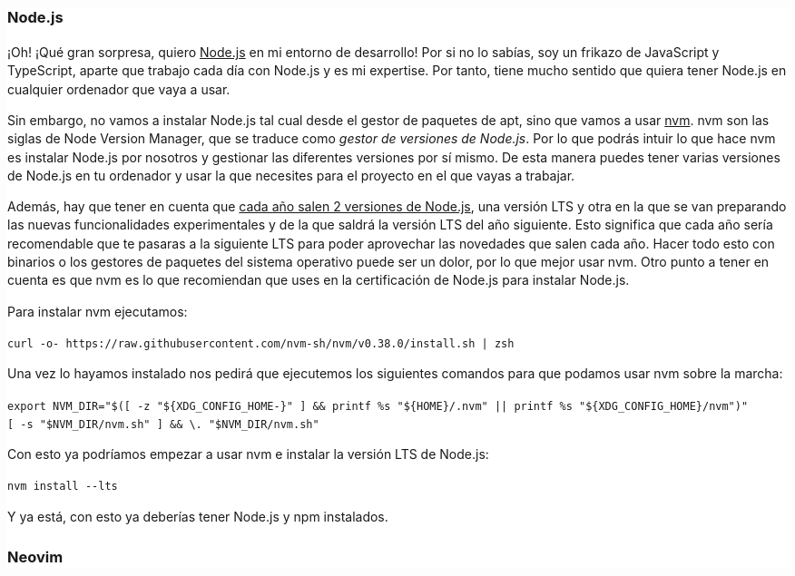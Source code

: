 
<div id="nodejs"></div>

### Node.js

¡Oh! ¡Qué gran sorpresa, quiero [Node.js](https://nodejs.org/es/) en mi entorno de desarrollo! Por si no lo sabías, soy
un frikazo de JavaScript y TypeScript, aparte que trabajo cada día con Node.js y es mi expertise. Por tanto, tiene mucho
sentido que quiera tener Node.js en cualquier ordenador que vaya a usar.

Sin embargo, no vamos a instalar Node.js tal cual desde el gestor de paquetes de apt, sino que vamos a
usar [nvm](https://github.com/nvm-sh/nvm). nvm son las siglas de Node Version Manager, que se traduce como *gestor de
versiones de Node.js*. Por lo que podrás intuir lo que hace nvm es instalar Node.js por nosotros y gestionar las
diferentes versiones por sí mismo. De esta manera puedes tener varias versiones de Node.js en tu ordenador y usar la que
necesites para el proyecto en el que vayas a trabajar.

Además, hay que tener en cuenta que [cada año salen 2 versiones de Node.js](https://nodejs.org/es/about/releases/), una
versión LTS y otra en la que se van preparando las nuevas funcionalidades experimentales y de la que saldrá la versión
LTS del año siguiente. Esto significa que cada año sería recomendable que te pasaras a la siguiente LTS para poder
aprovechar las novedades que salen cada año. Hacer todo esto con binarios o los gestores de paquetes del sistema
operativo puede ser un dolor, por lo que mejor usar nvm. Otro punto a tener en cuenta es que nvm es lo que recomiendan que uses en la certificación de
Node.js para instalar Node.js.

Para instalar nvm ejecutamos:
```shell
curl -o- https://raw.githubusercontent.com/nvm-sh/nvm/v0.38.0/install.sh | zsh
```

Una vez lo hayamos instalado nos pedirá que ejecutemos los siguientes comandos para que podamos usar nvm sobre la marcha:
```shell
export NVM_DIR="$([ -z "${XDG_CONFIG_HOME-}" ] && printf %s "${HOME}/.nvm" || printf %s "${XDG_CONFIG_HOME}/nvm")"
[ -s "$NVM_DIR/nvm.sh" ] && \. "$NVM_DIR/nvm.sh"
```

Con esto ya podríamos empezar a usar nvm e instalar la versión LTS de Node.js:
```shell
nvm install --lts
```

Y ya está, con esto ya deberías tener Node.js y npm instalados.


<div id="neovim"></div>

### Neovim
